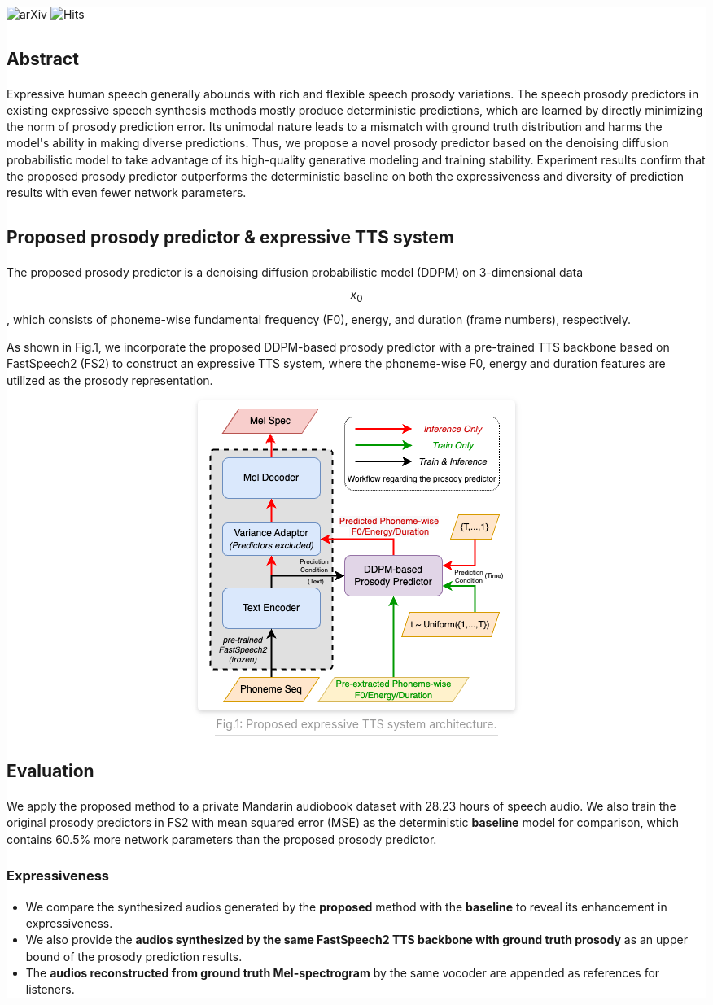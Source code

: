 [![arXiv](https://img.shields.io/badge/arXiv-2305.16749-b31b1b.svg)](https://arxiv.org/abs/2305.16749) [![Hits](https://hits.seeyoufarm.com/api/count/incr/badge.svg?url=https%3A%2F%2Fdiffvar.github.io%2FDDPM-prosody-predictor%2F&count_bg=%230A7BD9&title_bg=%23555555&icon=&icon_color=%23E7E7E7&title=Demo+hits&edge_flat=false)](https://hits.seeyoufarm.com)

## Abstract

Expressive human speech generally abounds with rich and flexible speech prosody variations. The speech prosody predictors in existing expressive speech synthesis methods mostly produce deterministic predictions, which are learned by directly minimizing the norm of prosody prediction error. Its unimodal nature leads to a mismatch with ground truth distribution and harms the model's ability in making diverse predictions. Thus, we propose a novel prosody predictor based on the denoising diffusion probabilistic model to take advantage of its high-quality generative modeling and training stability. Experiment results confirm that the proposed prosody predictor outperforms the deterministic baseline on both the expressiveness and diversity of prediction results with even fewer network parameters.

## Proposed prosody predictor & expressive TTS system

The proposed prosody predictor is a denoising diffusion probabilistic model (DDPM) on 3-dimensional data $$x_0$$, which consists of phoneme-wise fundamental frequency (F0), energy, and duration (frame numbers), respectively.

As shown in Fig.1, we incorporate the proposed DDPM-based prosody predictor with a pre-trained TTS backbone based on FastSpeech2 (FS2) to construct an expressive TTS system, where the phoneme-wise F0, energy and duration features are utilized as the prosody representation.

<center>
    <img style="border-radius: 0.3125em;padding:10px;background: rgb(255,255,255);
    box-shadow: 0 2px 4px 0 rgba(34,36,38,.12),0 2px 10px 0 rgba(34,36,38,.08);" 
    src="./assets/img/model.png">
    <br>
    <div style="border-bottom: 1px solid #d9d9d9;
    display: inline-block;
    color: #999;
    padding: 2px;"> Fig.1: Proposed expressive TTS system architecture. </div>
</center>

## Evaluation

We apply the proposed method to a private Mandarin audiobook dataset with 28.23 hours of speech audio.
We also train the original prosody predictors in FS2 with mean squared error (MSE) as the deterministic **baseline** model for comparison, which contains 60.5% more network parameters than the proposed prosody predictor.

### Expressiveness

- We compare the synthesized audios generated by the **proposed** method with the **baseline** to reveal its enhancement in expressiveness.
- We also provide the **audios synthesized by the same FastSpeech2 TTS backbone with ground truth prosody** as an upper bound of the prosody prediction results.
- The **audios reconstructed from ground truth Mel-spectrogram** by the same vocoder are appended as references for listeners.

